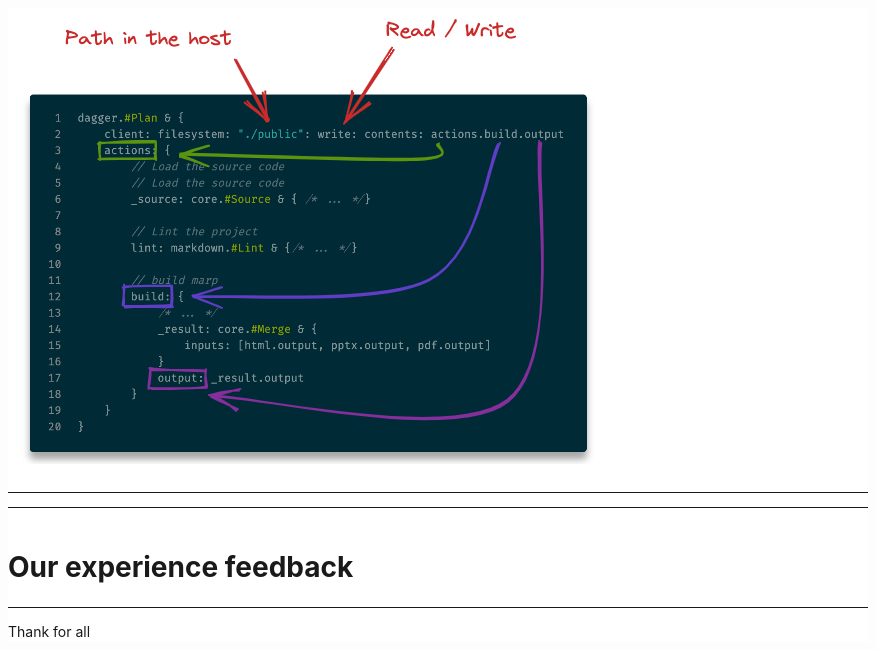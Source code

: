 ![bg h:450 left ](assets/client-filesystem.excalidraw.png)



---

<video controls="controls" src="assets/dagger-build.mov">
<p>Video montrant l'execution de du pipeline</p>
</video>

---

# Our experience feedback



---


Thank for all
